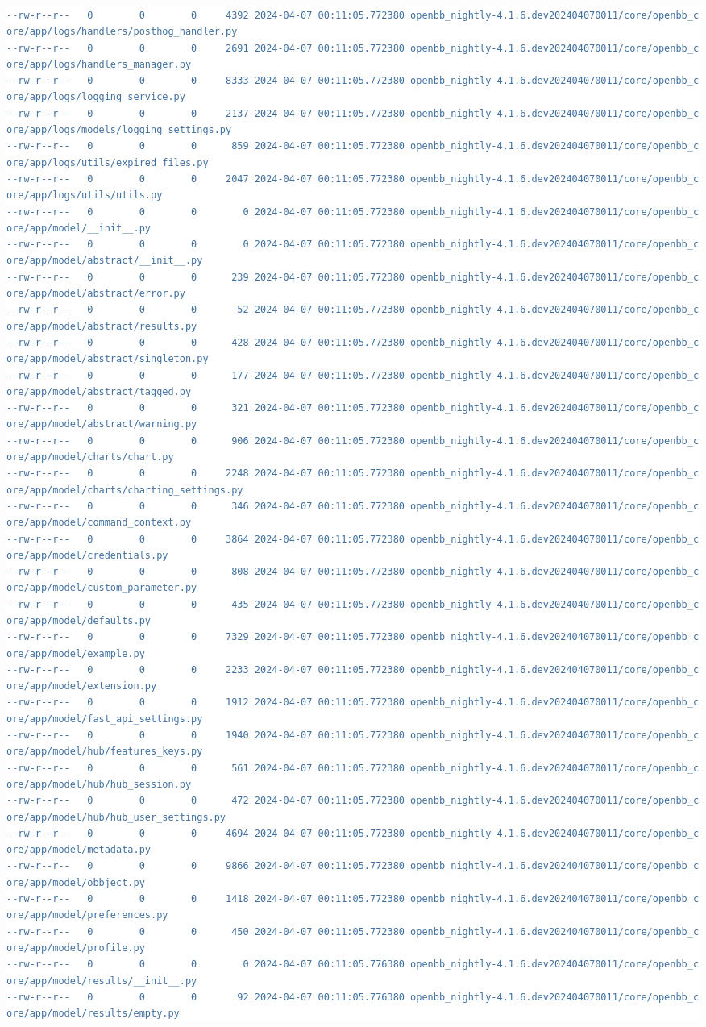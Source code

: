 ```diff
--rw-r--r--   0        0        0     4392 2024-04-07 00:11:05.772380 openbb_nightly-4.1.6.dev202404070011/core/openbb_core/app/logs/handlers/posthog_handler.py
--rw-r--r--   0        0        0     2691 2024-04-07 00:11:05.772380 openbb_nightly-4.1.6.dev202404070011/core/openbb_core/app/logs/handlers_manager.py
--rw-r--r--   0        0        0     8333 2024-04-07 00:11:05.772380 openbb_nightly-4.1.6.dev202404070011/core/openbb_core/app/logs/logging_service.py
--rw-r--r--   0        0        0     2137 2024-04-07 00:11:05.772380 openbb_nightly-4.1.6.dev202404070011/core/openbb_core/app/logs/models/logging_settings.py
--rw-r--r--   0        0        0      859 2024-04-07 00:11:05.772380 openbb_nightly-4.1.6.dev202404070011/core/openbb_core/app/logs/utils/expired_files.py
--rw-r--r--   0        0        0     2047 2024-04-07 00:11:05.772380 openbb_nightly-4.1.6.dev202404070011/core/openbb_core/app/logs/utils/utils.py
--rw-r--r--   0        0        0        0 2024-04-07 00:11:05.772380 openbb_nightly-4.1.6.dev202404070011/core/openbb_core/app/model/__init__.py
--rw-r--r--   0        0        0        0 2024-04-07 00:11:05.772380 openbb_nightly-4.1.6.dev202404070011/core/openbb_core/app/model/abstract/__init__.py
--rw-r--r--   0        0        0      239 2024-04-07 00:11:05.772380 openbb_nightly-4.1.6.dev202404070011/core/openbb_core/app/model/abstract/error.py
--rw-r--r--   0        0        0       52 2024-04-07 00:11:05.772380 openbb_nightly-4.1.6.dev202404070011/core/openbb_core/app/model/abstract/results.py
--rw-r--r--   0        0        0      428 2024-04-07 00:11:05.772380 openbb_nightly-4.1.6.dev202404070011/core/openbb_core/app/model/abstract/singleton.py
--rw-r--r--   0        0        0      177 2024-04-07 00:11:05.772380 openbb_nightly-4.1.6.dev202404070011/core/openbb_core/app/model/abstract/tagged.py
--rw-r--r--   0        0        0      321 2024-04-07 00:11:05.772380 openbb_nightly-4.1.6.dev202404070011/core/openbb_core/app/model/abstract/warning.py
--rw-r--r--   0        0        0      906 2024-04-07 00:11:05.772380 openbb_nightly-4.1.6.dev202404070011/core/openbb_core/app/model/charts/chart.py
--rw-r--r--   0        0        0     2248 2024-04-07 00:11:05.772380 openbb_nightly-4.1.6.dev202404070011/core/openbb_core/app/model/charts/charting_settings.py
--rw-r--r--   0        0        0      346 2024-04-07 00:11:05.772380 openbb_nightly-4.1.6.dev202404070011/core/openbb_core/app/model/command_context.py
--rw-r--r--   0        0        0     3864 2024-04-07 00:11:05.772380 openbb_nightly-4.1.6.dev202404070011/core/openbb_core/app/model/credentials.py
--rw-r--r--   0        0        0      808 2024-04-07 00:11:05.772380 openbb_nightly-4.1.6.dev202404070011/core/openbb_core/app/model/custom_parameter.py
--rw-r--r--   0        0        0      435 2024-04-07 00:11:05.772380 openbb_nightly-4.1.6.dev202404070011/core/openbb_core/app/model/defaults.py
--rw-r--r--   0        0        0     7329 2024-04-07 00:11:05.772380 openbb_nightly-4.1.6.dev202404070011/core/openbb_core/app/model/example.py
--rw-r--r--   0        0        0     2233 2024-04-07 00:11:05.772380 openbb_nightly-4.1.6.dev202404070011/core/openbb_core/app/model/extension.py
--rw-r--r--   0        0        0     1912 2024-04-07 00:11:05.772380 openbb_nightly-4.1.6.dev202404070011/core/openbb_core/app/model/fast_api_settings.py
--rw-r--r--   0        0        0     1940 2024-04-07 00:11:05.772380 openbb_nightly-4.1.6.dev202404070011/core/openbb_core/app/model/hub/features_keys.py
--rw-r--r--   0        0        0      561 2024-04-07 00:11:05.772380 openbb_nightly-4.1.6.dev202404070011/core/openbb_core/app/model/hub/hub_session.py
--rw-r--r--   0        0        0      472 2024-04-07 00:11:05.772380 openbb_nightly-4.1.6.dev202404070011/core/openbb_core/app/model/hub/hub_user_settings.py
--rw-r--r--   0        0        0     4694 2024-04-07 00:11:05.772380 openbb_nightly-4.1.6.dev202404070011/core/openbb_core/app/model/metadata.py
--rw-r--r--   0        0        0     9866 2024-04-07 00:11:05.772380 openbb_nightly-4.1.6.dev202404070011/core/openbb_core/app/model/obbject.py
--rw-r--r--   0        0        0     1418 2024-04-07 00:11:05.772380 openbb_nightly-4.1.6.dev202404070011/core/openbb_core/app/model/preferences.py
--rw-r--r--   0        0        0      450 2024-04-07 00:11:05.772380 openbb_nightly-4.1.6.dev202404070011/core/openbb_core/app/model/profile.py
--rw-r--r--   0        0        0        0 2024-04-07 00:11:05.776380 openbb_nightly-4.1.6.dev202404070011/core/openbb_core/app/model/results/__init__.py
--rw-r--r--   0        0        0       92 2024-04-07 00:11:05.776380 openbb_nightly-4.1.6.dev202404070011/core/openbb_core/app/model/results/empty.py
```